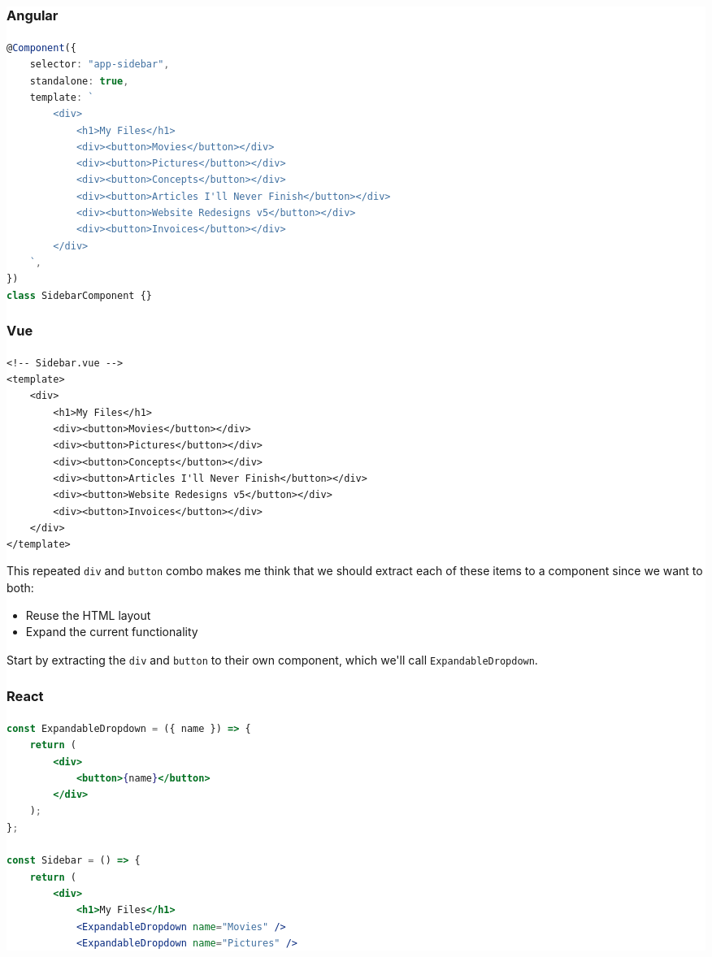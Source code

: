 ### Angular

```typescript
@Component({
	selector: "app-sidebar",
	standalone: true,
	template: `
		<div>
			<h1>My Files</h1>
			<div><button>Movies</button></div>
			<div><button>Pictures</button></div>
			<div><button>Concepts</button></div>
			<div><button>Articles I'll Never Finish</button></div>
			<div><button>Website Redesigns v5</button></div>
			<div><button>Invoices</button></div>
		</div>
	`,
})
class SidebarComponent {}
```

### Vue

```vue
<!-- Sidebar.vue -->
<template>
	<div>
		<h1>My Files</h1>
		<div><button>Movies</button></div>
		<div><button>Pictures</button></div>
		<div><button>Concepts</button></div>
		<div><button>Articles I'll Never Finish</button></div>
		<div><button>Website Redesigns v5</button></div>
		<div><button>Invoices</button></div>
	</div>
</template>
```



This repeated `div` and `button` combo makes me think that we should extract each of these items to a component since we want to both:

- Reuse the HTML layout
- Expand the current functionality

Start by extracting the `div` and `button` to their own component, which we'll call `ExpandableDropdown`.



### React

```jsx
const ExpandableDropdown = ({ name }) => {
	return (
		<div>
			<button>{name}</button>
		</div>
	);
};

const Sidebar = () => {
	return (
		<div>
			<h1>My Files</h1>
			<ExpandableDropdown name="Movies" />
			<ExpandableDropdown name="Pictures" />
```